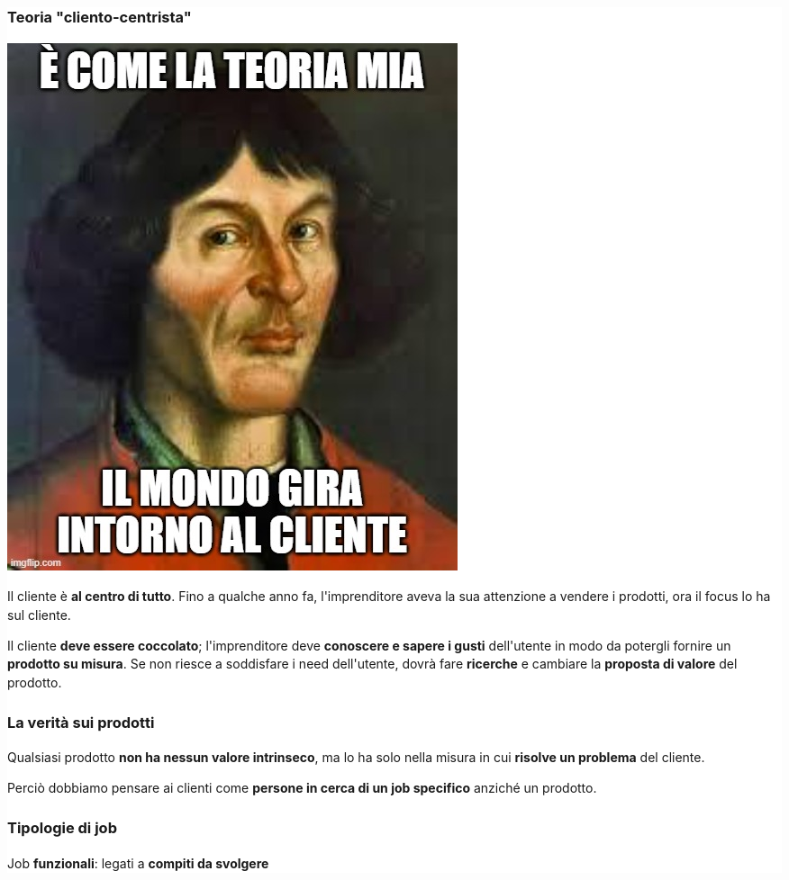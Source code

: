 ### Teoria "cliento-centrista"

![questo è Copernico; la teoria sua afferma che la terra sta ferma e il mondo gli gira intorno, tuttavia in questo caso il meme è filosofico: nonostante ciò che succede oggi, il meme ha ragione o no?](<../.gitbook/assets/image (2) (1).png>)

Il cliente è **al centro di tutto**. Fino a qualche anno fa, l'imprenditore aveva la sua attenzione a vendere i prodotti, ora il focus lo ha sul cliente.

Il cliente **deve essere coccolato**; l'imprenditore deve **conoscere e sapere i gusti** dell'utente in modo da potergli fornire un **prodotto su misura**. Se non riesce a soddisfare i need dell'utente, dovrà fare **ricerche** e cambiare la **proposta di valore** del prodotto.

### La verità sui prodotti

Qualsiasi prodotto **non ha nessun valore intrinseco**, ma lo ha solo nella misura in cui **risolve un problema** del cliente.

Perciò dobbiamo pensare ai clienti come **persone in cerca di un job specifico** anziché un prodotto.

### Tipologie di job

Job **funzionali**: legati a **compiti da svolgere**
